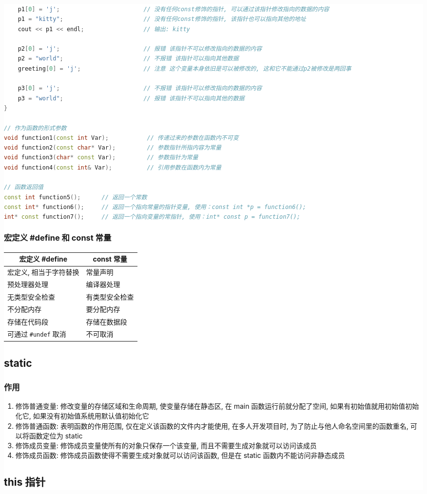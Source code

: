 ```cpp
    p1[0] = 'j';                        // 没有任何const修饰的指针, 可以通过该指针修改指向的数据的内容
    p1 = "kitty";                       // 没有任何const修饰的指针, 该指针也可以指向其他的地址
    cout << p1 << endl;                 // 输出: kitty

    p2[0] = 'j';                        // 报错 该指针不可以修改指向的数据的内容
    p2 = "world";                       // 不报错 该指针可以指向其他数据
    greeting[0] = 'j';                  // 注意 这个变量本身依旧是可以被修改的, 这和它不能通过p2被修改是两回事

    p3[0] = 'j';                        // 不报错 该指针可以修改指向的数据的内容
    p3 = "world";                       // 报错 该指针不可以指向其他的数据
}

// 作为函数的形式参数
void function1(const int Var);           // 传递过来的参数在函数内不可变
void function2(const char* Var);         // 参数指针所指内容为常量
void function3(char* const Var);         // 参数指针为常量
void function4(const int& Var);          // 引用参数在函数内为常量

// 函数返回值
const int function5();      // 返回一个常数
const int* function6();     // 返回一个指向常量的指针变量, 使用：const int *p = function6();
int* const function7();     // 返回一个指向变量的常指针, 使用：int* const p = function7();
```

### 宏定义 #define 和 const 常量

宏定义 #define|const 常量
---|---
宏定义, 相当于字符替换|常量声明
预处理器处理|编译器处理
无类型安全检查|有类型安全检查
不分配内存|要分配内存
存储在代码段|存储在数据段
可通过 `#undef` 取消|不可取消

## static

### 作用

1. 修饰普通变量:
   修改变量的存储区域和生命周期, 使变量存储在静态区, 在 main 函数运行前就分配了空间, 如果有初始值就用初始值初始化它, 如果没有初始值系统用默认值初始化它
2. 修饰普通函数:
   表明函数的作用范围, 仅在定义该函数的文件内才能使用, 在多人开发项目时, 为了防止与他人命名空间里的函数重名, 可以将函数定位为 static
3. 修饰成员变量:
   修饰成员变量使所有的对象只保存一个该变量, 而且不需要生成对象就可以访问该成员
4. 修饰成员函数:
   修饰成员函数使得不需要生成对象就可以访问该函数, 但是在 static 函数内不能访问非静态成员

## this 指针
